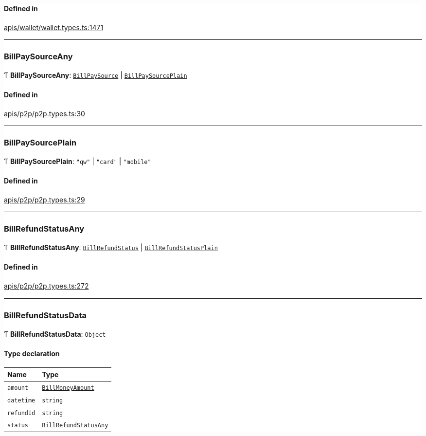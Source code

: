 #### Defined in

[apis/wallet/wallet.types.ts:1471](https://github.com/AlexXanderGrib/node-qiwi-sdk/blob/4602c58/src/apis/wallet/wallet.types.ts#L1471)

___

### BillPaySourceAny

Ƭ **BillPaySourceAny**: [`BillPaySource`](../enums/index.QIWI.BillPaySource.md) \| [`BillPaySourcePlain`](index.QIWI.md#billpaysourceplain)

#### Defined in

[apis/p2p/p2p.types.ts:30](https://github.com/AlexXanderGrib/node-qiwi-sdk/blob/4602c58/src/apis/p2p/p2p.types.ts#L30)

___

### BillPaySourcePlain

Ƭ **BillPaySourcePlain**: ``"qw"`` \| ``"card"`` \| ``"mobile"``

#### Defined in

[apis/p2p/p2p.types.ts:29](https://github.com/AlexXanderGrib/node-qiwi-sdk/blob/4602c58/src/apis/p2p/p2p.types.ts#L29)

___

### BillRefundStatusAny

Ƭ **BillRefundStatusAny**: [`BillRefundStatus`](../enums/index.QIWI.BillRefundStatus.md) \| [`BillRefundStatusPlain`](index.QIWI.md#billrefundstatusplain)

#### Defined in

[apis/p2p/p2p.types.ts:272](https://github.com/AlexXanderGrib/node-qiwi-sdk/blob/4602c58/src/apis/p2p/p2p.types.ts#L272)

___

### BillRefundStatusData

Ƭ **BillRefundStatusData**: `Object`

#### Type declaration

| Name | Type |
| :------ | :------ |
| `amount` | [`BillMoneyAmount`](index.QIWI.md#billmoneyamount) |
| `datetime` | `string` |
| `refundId` | `string` |
| `status` | [`BillRefundStatusAny`](index.QIWI.md#billrefundstatusany) |
